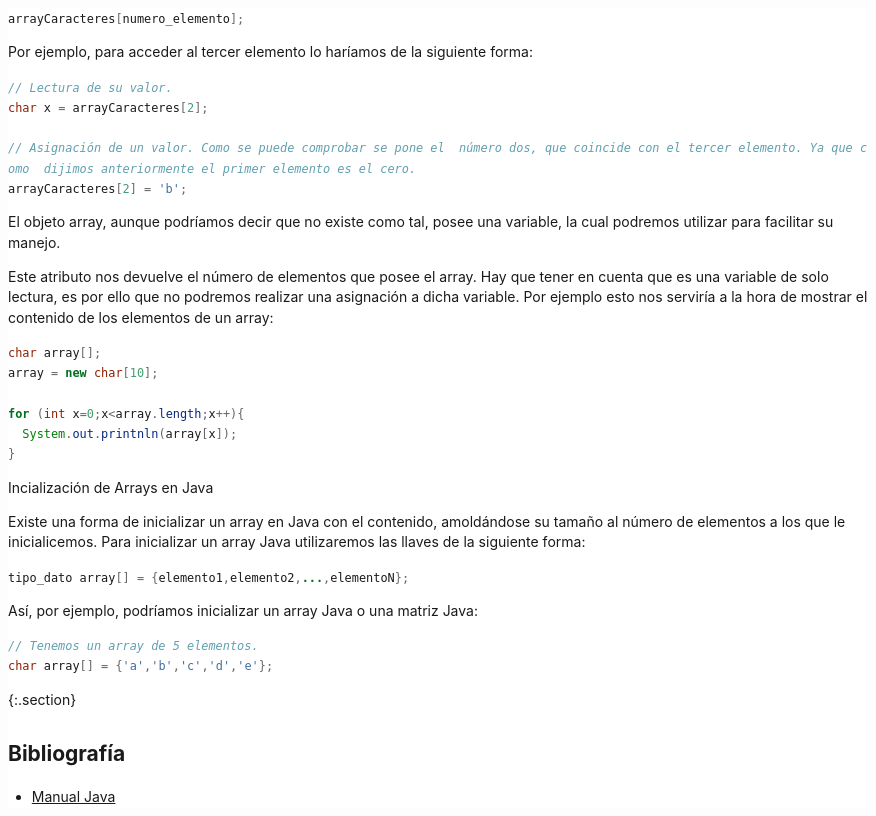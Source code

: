 ```java
arrayCaracteres[numero_elemento];
```

Por ejemplo, para acceder al tercer elemento lo haríamos de la siguiente forma:

```java
// Lectura de su valor.
char x = arrayCaracteres[2];

// Asignación de un valor. Como se puede comprobar se pone el  número dos, que coincide con el tercer elemento. Ya que como  dijimos anteriormente el primer elemento es el cero.
arrayCaracteres[2] = 'b';
```

El objeto array, aunque podríamos decir que no existe como tal, posee una variable, la cual podremos utilizar para facilitar su manejo.

Este atributo nos devuelve el número de elementos que posee el array. Hay que tener en cuenta que es una variable de solo lectura, es por ello que no podremos realizar una asignación a dicha variable. Por ejemplo esto nos serviría a la hora de mostrar el contenido de los elementos de un array:

```java
char array[];
array = new char[10];

for (int x=0;x<array.length;x++){
  System.out.printnln(array[x]);
}
```

Incialización de Arrays en Java

Existe una forma de inicializar un array en Java con el contenido, amoldándose su tamaño al número de elementos a los que le inicialicemos. Para inicializar un array Java utilizaremos las llaves de la siguiente forma:

```java
tipo_dato array[] = {elemento1,elemento2,...,elementoN};
```

Así, por ejemplo, podríamos inicializar un array Java o una matriz Java:

```java
// Tenemos un array de 5 elementos.
char array[] = {'a','b','c','d','e'};
```

{:.section}
## Bibliografía

- [Manual Java](https://www.manualweb.net/java/)